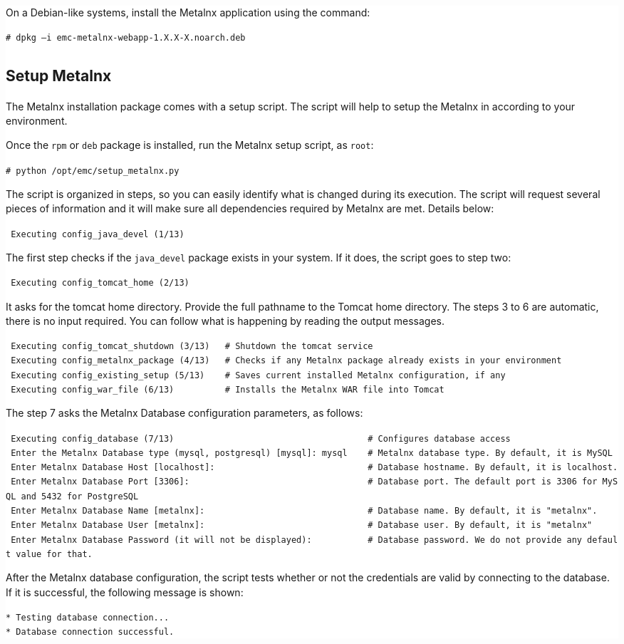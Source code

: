 On a Debian-like systems, install the Metalnx application using the command:
```
# dpkg –i emc-metalnx-webapp-1.X.X-X.noarch.deb
```

## Setup Metalnx 
The Metalnx installation package comes with a setup script. The script will help to setup the Metalnx in according to your environment.

Once the `rpm` or `deb` package is installed, run the Metalnx setup script, as `root`:

    # python /opt/emc/setup_metalnx.py

The script is organized in steps, so you can easily identify what is changed during its execution. The script will request several pieces of information and it will make sure all dependencies required by Metalnx are met. Details below:

     Executing config_java_devel (1/13)   

The first step checks if the `java_devel` package exists in your system. If it does, the script goes to step two:

     Executing config_tomcat_home (2/13)   

It asks for the tomcat home directory. Provide the full pathname to the Tomcat home directory. The steps 3 to 6 are automatic, there is no input required. You can follow what is happening by reading the output messages.

     Executing config_tomcat_shutdown (3/13)   # Shutdown the tomcat service
     Executing config_metalnx_package (4/13)   # Checks if any Metalnx package already exists in your environment
     Executing config_existing_setup (5/13)    # Saves current installed Metalnx configuration, if any
     Executing config_war_file (6/13)          # Installs the Metalnx WAR file into Tomcat

The step 7 asks the Metalnx Database configuration parameters, as follows:

     Executing config_database (7/13)                                      # Configures database access
     Enter the Metalnx Database type (mysql, postgresql) [mysql]: mysql    # Metalnx database type. By default, it is MySQL
     Enter Metalnx Database Host [localhost]:                              # Database hostname. By default, it is localhost.
     Enter Metalnx Database Port [3306]:                                   # Database port. The default port is 3306 for MySQL and 5432 for PostgreSQL
     Enter Metalnx Database Name [metalnx]:                                # Database name. By default, it is "metalnx".
     Enter Metalnx Database User [metalnx]:                                # Database user. By default, it is "metalnx"
     Enter Metalnx Database Password (it will not be displayed):           # Database password. We do not provide any default value for that.     
            
After the Metalnx database configuration, the script tests whether or not the credentials are valid by connecting to the database. If it is successful, the following message is shown:

    * Testing database connection...
    * Database connection successful.
